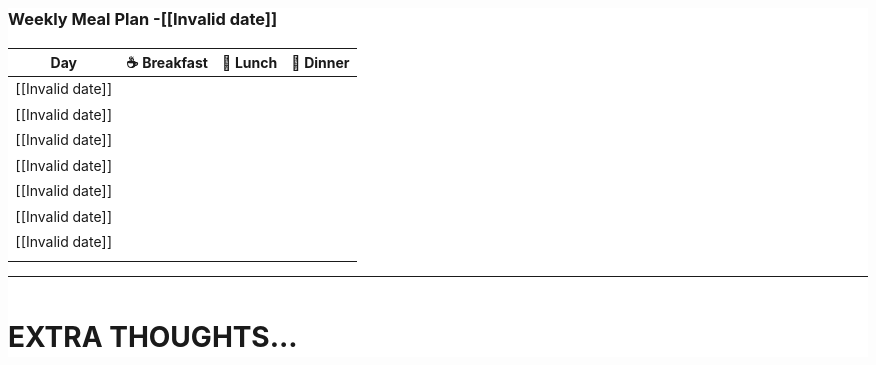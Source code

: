
### Weekly Meal Plan -[[Invalid date]]

| Day | ☕ Breakfast | 🍱 Lunch | 🍵 Dinner |
| ---- | ---- | ---- | ---- |
| [[Invalid date]] |  |  |  |
| [[Invalid date]] |  |  |  |
| [[Invalid date]] |  |  |  |
| [[Invalid date]] |  |  |  |
| [[Invalid date]] |  |  |  |
| [[Invalid date]] |  |  |  |
| [[Invalid date]] |  |  |  |
|  |  |  |  |



---

# EXTRA THOUGHTS...


